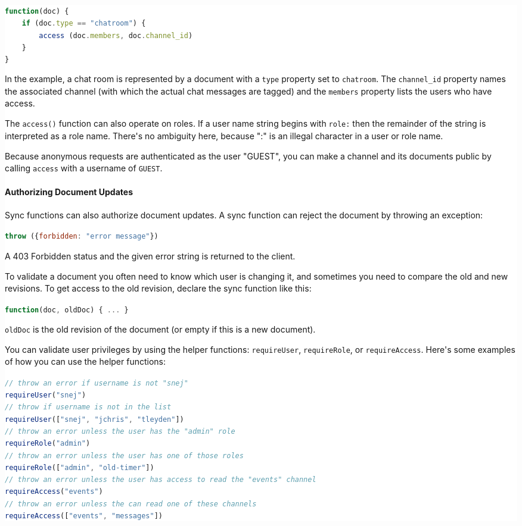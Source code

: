 ```javascript
function(doc) {
	if (doc.type == "chatroom") {
		access (doc.members, doc.channel_id)
	}
}
```

In the example, a chat room is represented by a document with a `type` property set to `chatroom`. The `channel_id` property names the associated channel (with which the actual chat messages are tagged) and the `members` property lists the users who have access.

The `access()` function can also operate on roles. If a user name string begins with `role:` then the remainder of the string is interpreted as a role name. There's no ambiguity here, because ":" is an illegal character in a user or role name.

Because anonymous requests are authenticated as the user "GUEST", you can make a channel and its documents public by calling `access` with a username of `GUEST`.

#### Authorizing Document Updates

Sync functions can also authorize document updates. A sync function can reject the document by throwing an exception:

```javascript
throw ({forbidden: "error message"})
```

A 403 Forbidden status and the given error string is returned to the client.

To validate a document you often need to know which user is changing it, and sometimes you need to compare the old and new revisions. To get access to the old revision, declare the sync function like this:

```javascript
function(doc, oldDoc) { ... }
```

`oldDoc` is the old revision of the document (or empty if this is a new document).

You can validate user privileges by using the helper functions: `requireUser`, `requireRole`, or `requireAccess`. Here's some examples of how you can use the helper functions:

```javascript
// throw an error if username is not "snej"
requireUser("snej")
// throw if username is not in the list
requireUser(["snej", "jchris", "tleyden"]) 
// throw an error unless the user has the "admin" role
requireRole("admin") 
// throw an error unless the user has one of those roles
requireRole(["admin", "old-timer"]) 
// throw an error unless the user has access to read the "events" channel
requireAccess("events") 
// throw an error unless the can read one of these channels
requireAccess(["events", "messages"]) 
```


[//]: # "TODO: Link to Programmatic Authorization section."